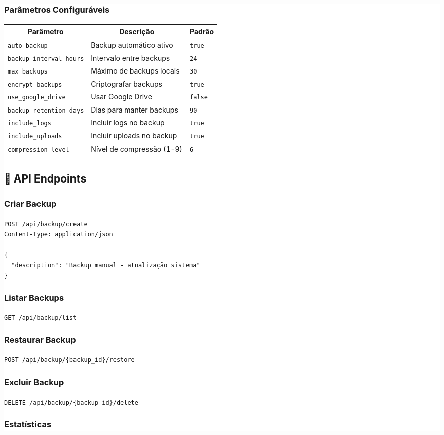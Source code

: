 ### **Parâmetros Configuráveis**

| Parâmetro               | Descrição                 | Padrão  |
| ----------------------- | ------------------------- | ------- |
| `auto_backup`           | Backup automático ativo   | `true`  |
| `backup_interval_hours` | Intervalo entre backups   | `24`    |
| `max_backups`           | Máximo de backups locais  | `30`    |
| `encrypt_backups`       | Criptografar backups      | `true`  |
| `use_google_drive`      | Usar Google Drive         | `false` |
| `backup_retention_days` | Dias para manter backups  | `90`    |
| `include_logs`          | Incluir logs no backup    | `true`  |
| `include_uploads`       | Incluir uploads no backup | `true`  |
| `compression_level`     | Nível de compressão (1-9) | `6`     |

## 🔧 API Endpoints

### **Criar Backup**

```http
POST /api/backup/create
Content-Type: application/json

{
  "description": "Backup manual - atualização sistema"
}
```

### **Listar Backups**

```http
GET /api/backup/list
```

### **Restaurar Backup**

```http
POST /api/backup/{backup_id}/restore
```

### **Excluir Backup**

```http
DELETE /api/backup/{backup_id}/delete
```

### **Estatísticas**
